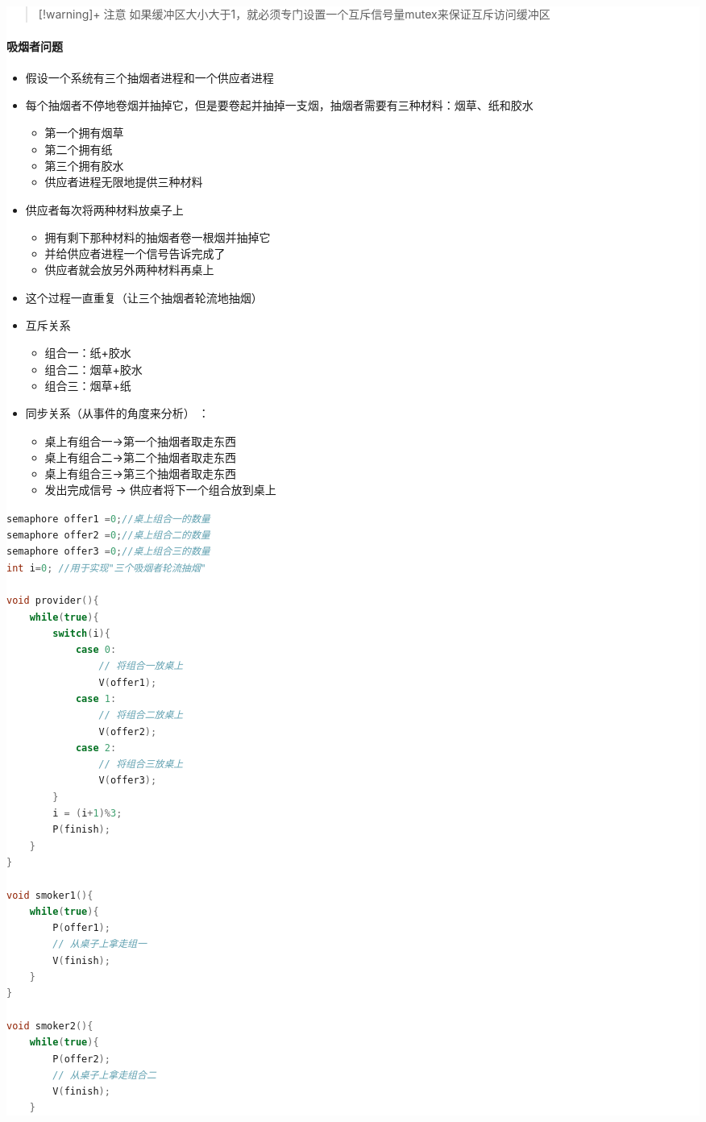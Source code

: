 >[!warning]+  注意
> 如果缓冲区大小大于1，就必须专门设置一个互斥信号量mutex来保证互斥访问缓冲区


#### 吸烟者问题

- 假设一个系统有三个抽烟者进程和一个供应者进程
- 每个抽烟者不停地卷烟并抽掉它，但是要卷起并抽掉一支烟，抽烟者需要有三种材料：烟草、纸和胶水
	- 第一个拥有烟草
	- 第二个拥有纸
	- 第三个拥有胶水
	- 供应者进程无限地提供三种材料
- 供应者每次将两种材料放桌子上
	- 拥有剩下那种材料的抽烟者卷一根烟并抽掉它
	- 并给供应者进程一个信号告诉完成了
	- 供应者就会放另外两种材料再桌上
- 这个过程一直重复（让三个抽烟者轮流地抽烟）

- 互斥关系
	- 组合一：纸+胶水
	- 组合二：烟草+胶水
	- 组合三：烟草+纸
- 同步关系（从事件的角度来分析） ：
	- 桌上有组合一→第一个抽烟者取走东西
	- 桌上有组合二→第二个抽烟者取走东西
	- 桌上有组合三→第三个抽烟者取走东西
	- 发出完成信号 → 供应者将下一个组合放到桌上

```C++
semaphore offer1 =0;//桌上组合一的数量
semaphore offer2 =0;//桌上组合二的数量
semaphore offer3 =0;//桌上组合三的数量
int i=0; //用于实现"三个吸烟者轮流抽烟"

void provider(){
	while(true){
		switch(i){
			case 0:
				// 将组合一放桌上
				V(offer1);
			case 1:
				// 将组合二放桌上
				V(offer2);
			case 2:
				// 将组合三放桌上
				V(offer3);
		}
		i = (i+1)%3;
		P(finish);
	}
}

void smoker1(){
	while(true){
		P(offer1);
		// 从桌子上拿走组一
		V(finish);
	}
}

void smoker2(){
	while(true){
		P(offer2);
		// 从桌子上拿走组合二
		V(finish);
	}
```